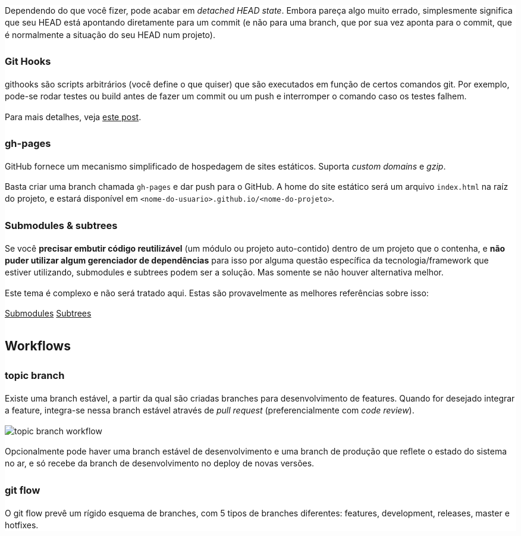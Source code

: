 Dependendo do que você fizer, pode acabar em *detached HEAD state*. Embora pareça algo muito errado, simplesmente significa que seu HEAD está apontando diretamente para um commit (e não para uma branch, que por sua vez aponta para o commit, que é normalmente a situação do seu HEAD num projeto).


### Git Hooks

githooks são scripts arbitrários (você define o que quiser) que são executados em função de certos comandos git. Por exemplo, pode-se rodar testes ou build antes de fazer um commit ou um push e interromper o comando caso os testes falhem.

Para mais detalhes, veja [este post](http://codeheaven.io/simple-git-hooks-with-ghooks/).


### gh-pages

GitHub fornece um mecanismo simplificado de hospedagem de sites estáticos. Suporta *custom domains* e *gzip*.

Basta criar uma branch chamada `gh-pages` e dar push para o GitHub. A home do site estático será um arquivo `index.html` na raíz do projeto, e estará disponível em `<nome-do-usuario>.github.io/<nome-do-projeto>`.


### Submodules & subtrees

Se você **precisar embutir código reutilizável** (um módulo ou projeto auto-contido) dentro de um projeto que o contenha, e **não puder utilizar algum gerenciador de dependências** para isso por alguma questão específica da tecnologia/framework que estiver utilizando, submodules e subtrees podem ser a solução. Mas somente se não houver alternativa melhor.

Este tema é complexo e não será tratado aqui. Estas são provavelmente as melhores referências sobre isso:

[Submodules](https://medium.com/@porteneuve/mastering-git-submodules-34c65e940407#.lqo946vqm)
[Subtrees](https://medium.com/@porteneuve/mastering-git-subtrees-943d29a798ec#.kl471llr0)


## Workflows

### topic branch

Existe uma branch estável, a partir da qual são criadas branches para desenvolvimento de features. Quando for desejado integrar a feature, integra-se nessa branch estável através de *pull request* (preferencialmente com *code review*).

![topic branch workflow](https://cloud.githubusercontent.com/assets/4842605/12835036/b0842866-cb93-11e5-9197-a2e96a2ee472.png)

Opcionalmente pode haver uma branch estável de desenvolvimento e uma branch de produção que reflete o estado do sistema no ar, e só recebe da branch de desenvolvimento no deploy de novas versões.


### git flow

O git flow prevê um rígido esquema de branches, com 5 tipos de branches diferentes: features, development, releases, master e hotfixes.
